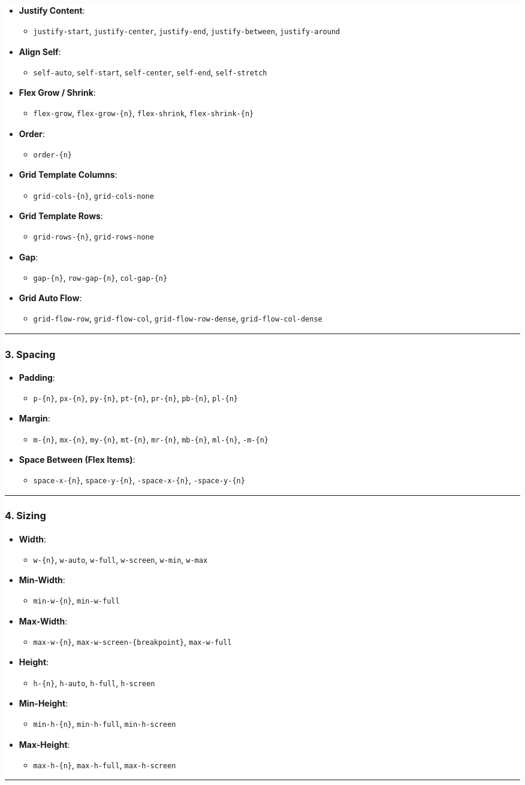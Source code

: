 - **Justify Content**:  
  - `justify-start`, `justify-center`, `justify-end`, `justify-between`, `justify-around`

- **Align Self**:  
  - `self-auto`, `self-start`, `self-center`, `self-end`, `self-stretch`

- **Flex Grow / Shrink**:  
  - `flex-grow`, `flex-grow-{n}`, `flex-shrink`, `flex-shrink-{n}`

- **Order**:  
  - `order-{n}`

- **Grid Template Columns**:  
  - `grid-cols-{n}`, `grid-cols-none`

- **Grid Template Rows**:  
  - `grid-rows-{n}`, `grid-rows-none`

- **Gap**:  
  - `gap-{n}`, `row-gap-{n}`, `col-gap-{n}`

- **Grid Auto Flow**:  
  - `grid-flow-row`, `grid-flow-col`, `grid-flow-row-dense`, `grid-flow-col-dense`

---

### 3. **Spacing**

- **Padding**:  
  - `p-{n}`, `px-{n}`, `py-{n}`, `pt-{n}`, `pr-{n}`, `pb-{n}`, `pl-{n}`

- **Margin**:  
  - `m-{n}`, `mx-{n}`, `my-{n}`, `mt-{n}`, `mr-{n}`, `mb-{n}`, `ml-{n}`, `-m-{n}`

- **Space Between (Flex Items)**:  
  - `space-x-{n}`, `space-y-{n}`, `-space-x-{n}`, `-space-y-{n}`

---

### 4. **Sizing**

- **Width**:  
  - `w-{n}`, `w-auto`, `w-full`, `w-screen`, `w-min`, `w-max`

- **Min-Width**:  
  - `min-w-{n}`, `min-w-full`

- **Max-Width**:  
  - `max-w-{n}`, `max-w-screen-{breakpoint}`, `max-w-full`

- **Height**:  
  - `h-{n}`, `h-auto`, `h-full`, `h-screen`

- **Min-Height**:  
  - `min-h-{n}`, `min-h-full`, `min-h-screen`

- **Max-Height**:  
  - `max-h-{n}`, `max-h-full`, `max-h-screen`

---